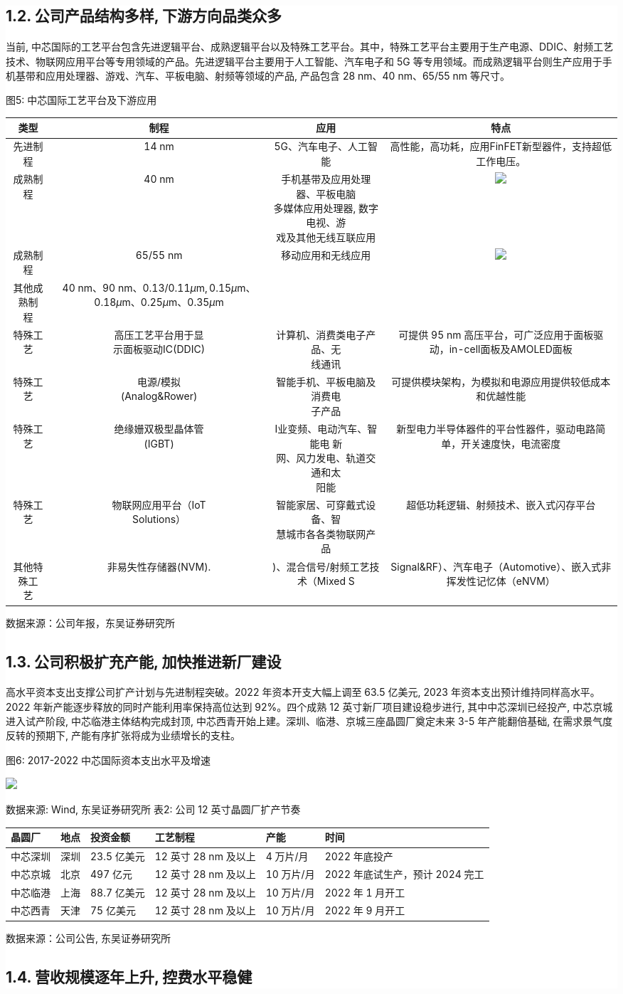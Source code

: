 ## 1.2. 公司产品结构多样, 下游方向品类众多

当前, 中芯国际的工艺平台包含先进逻辑平台、成熟逻辑平台以及特殊工艺平台。其中，特殊工艺平台主要用于生产电源、DDIC、射频工艺技术、物联网应用平台等专用领域的产品。先进逻辑平台主要用于人工智能、汽车电子和 $5 \mathrm{G}$ 等专用领域。而成熟逻辑平台则生产应用于手机基带和应用处理器、游戏、汽车、平板电脑、射频等领域的产品, 产品包含 $28 \mathrm{~nm} 、 40 \mathrm{~nm} 、 65 / 55 \mathrm{~nm}$ 等尺寸。

图5: 中芯国际工艺平台及下游应用

| 类型 | 制程 | 应用 | 特点 |
| :---: | :---: | :---: | :---: |
| 先进制程 | $14 \mathrm{~nm}$ | 5G、汽车电子、人工智能 | 高性能，高功耗，应用FinFET新型器件，支持超低工作电压。 |
| 成熟制程 | $40 \mathrm{~nm}$ | 手机基带及应用处理器、平板电脑 <br> 多媒体应用处理器, 数字电视、游 <br> 戏及其他无线互联应用 | ![](https://cdn.mathpix.com/cropped/2024_04_30_3c77d7b86481f75797adg-08.jpg?height=83&width=639&top_left_y=810&top_left_x=1020) |
| 成熟制程 | $65 / 55 \mathrm{~nm}$ | 移动应用和无线应用 | ![](https://cdn.mathpix.com/cropped/2024_04_30_3c77d7b86481f75797adg-08.jpg?height=84&width=639&top_left_y=892&top_left_x=1020) |
| 其他成熟制 <br> 程 | $40 \mathrm{~nm} 、 90 \mathrm{~nm} 、 0.13 / 0.11 \mu \mathrm{m}, 0.15 \mu \mathrm{m} 、 0.18 \mu \mathrm{m} 、 0.25 \mu \mathrm{m} 、 0.35 \mu \mathrm{m}$ |  |  |
| 特殊工艺 | 高压工艺平台用于显 <br> 示面板驱动IC(DDIC) | 计算机、消费类电子产品、无 <br> 线通讯 | 可提供 $95 \mathrm{~nm}$ 高压平台，可广泛应用于面板驱动，in-cell面板及AMOLED面板 |
| 特殊工艺 | 电源/模拟 <br> (Analog\&Rower) | 智能手机、平板电脑及消费电 <br> 子产品 | 可提供模块架构，为模拟和电源应用提供较低成本和优越性能 |
| 特殊工艺 | 绝缘姗双极型晶体管 <br> (IGBT) | I业变频、电动汽车、智能电 新 <br> 网、风力发电、轨道交通和太 <br> 阳能 | 新型电力半导体器件的平台性器件，驱动电路简单，开关速度快，电流密度 |
| 特殊工艺 | 物联网应用平台（IoT <br> Solutions） | 智能家居、可穿戴式设备、智 <br> 慧城市各各类物联网产品 | 超低功耗逻辑、射频技术、嵌入式闪存平台 |
| 其他特殊工 <br> 艺 | 非易失性存储器(NVM). | )、混合信号/射频工艺技术（Mixed S | Signal\&RF）、汽车电子（Automotive）、嵌入式非挥发性记忆体（eNVM） |

数据来源：公司年报，东吴证券研究所

## 1.3. 公司积极扩充产能, 加快推进新厂建设

高水平资本支出支撑公司扩产计划与先进制程突破。2022 年资本开支大幅上调至 63.5 亿美元, 2023 年资本支出预计维持同样高水平。2022 年新产能逐步释放的同时产能利用率保持高位达到 92\%。四个成熟 12 英寸新厂项目建设稳步进行, 其中中芯深圳已经投产, 中芯京城进入试产阶段, 中芯临港主体结构完成封顶, 中芯西青开始上建。深圳、临港、京城三座晶圆厂奠定未来 3-5 年产能翻倍基础, 在需求景气度反转的预期下, 产能有序扩张将成为业绩增长的支柱。

图6: 2017-2022 中芯国际资本支出水平及增速

![](https://cdn.mathpix.com/cropped/2024_04_30_3c77d7b86481f75797adg-08.jpg?height=503&width=1448&top_left_y=2033&top_left_x=455)

数据来源: Wind, 东吴证券研究所
表2: 公司 12 英寸晶圆厂扩产节奏

| 晶圆厂 | 地点 | 投资金额 | 工艺制程 | 产能 | 时间 |
| :--- | :--- | :--- | :--- | :--- | :--- |
| 中芯深圳 | 深圳 | 23.5 亿美元 | 12 英寸 $28 \mathrm{~nm}$ 及以上 | 4 万片/月 | 2022 年底投产 |
| 中芯京城 | 北京 | 497 亿元 | 12 英寸 $28 \mathrm{~nm}$ 及以上 | 10 万片/月 | 2022 年底试生产，预计 2024 完工 |
| 中芯临港 | 上海 | 88.7 亿美元 | 12 英寸 $28 \mathrm{~nm}$ 及以上 | 10 万片/月 | 2022 年 1 月开工 |
| 中芯西青 | 天津 | 75 亿美元 | 12 英寸 $28 \mathrm{~nm}$ 及以上 | 10 万片/月 | 2022 年 9 月开工 |

数据来源：公司公告, 东吴证券研究所

## 1.4. 营收规模逐年上升, 控费水平稳健
